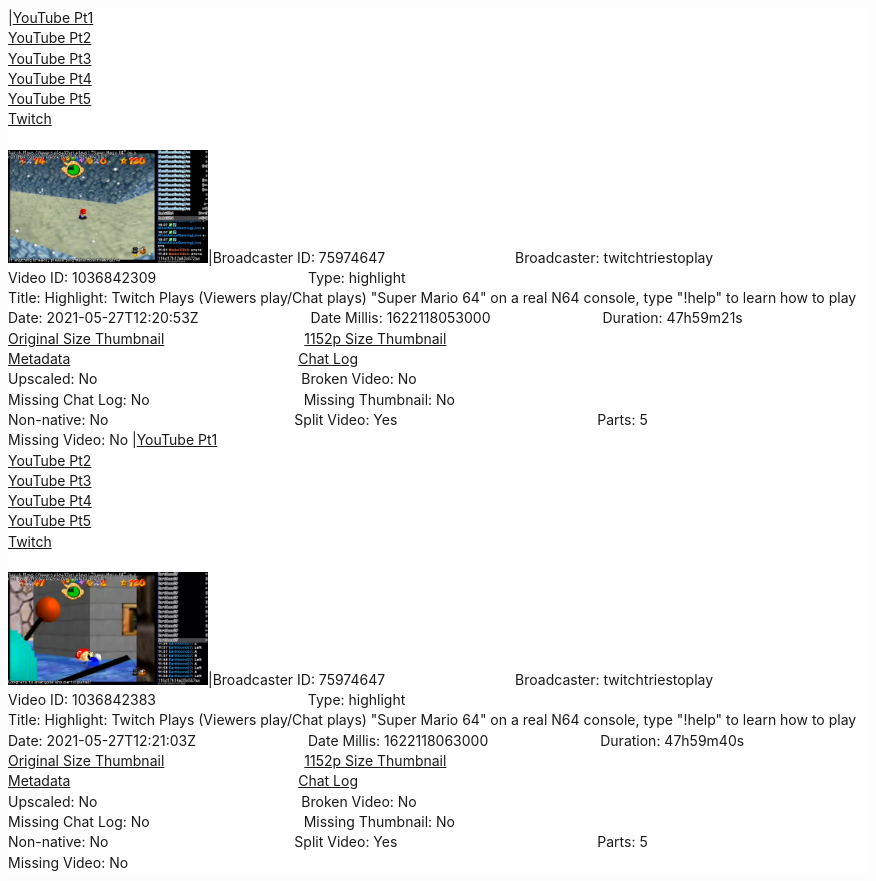 |[YouTube Pt1](https://www.youtube.com/watch?v=E007gFI14rA)<br>[YouTube Pt2](https://www.youtube.com/watch?v=Pb6GrEPSG_Q)<br>[YouTube Pt3](https://www.youtube.com/watch?v=_rLXlMPPrP8)<br>[YouTube Pt4](https://www.youtube.com/watch?v=SDoa7CD7ssE)<br>[YouTube Pt5](https://www.youtube.com/watch?v=pqK9lUN8J2Q)<br>[Twitch](https://www.twitch.tv/videos/1036842309)<br><br>[<img src="../../../../../75974647/videos/thumbnails_1152p/2021/5/1622118053000_2021_05_27T12_20_53Z_75974647_1036842309_videos_thumbnails_1152p_thumb1036842309-2048x1152.jpg" width="200">](https://www.youtube.com/watch?v=E007gFI14rA)|Broadcaster ID: 75974647          Broadcaster: twitchtriestoplay<br>Video ID: 1036842309             Type: highlight<br>Title: Highlight: Twitch Plays (Viewers play/Chat plays) "Super Mario 64" on a real N64 console, type "!help" to learn how to play<br>Date: 2021-05-27T12:20:53Z        Date Millis: 1622118053000        Duration: 47h59m21s<br>[Original Size Thumbnail](../../../../../75974647/videos/thumbnails_orig/2021/5/1622118053000_2021_05_27T12_20_53Z_75974647_1036842309_videos_thumbnails_orig_thumb1036842309-0x0.jpg)          [1152p Size Thumbnail](../../../../../75974647/videos/thumbnails_1152p/2021/5/1622118053000_2021_05_27T12_20_53Z_75974647_1036842309_videos_thumbnails_1152p_thumb1036842309-2048x1152.jpg)<br>[Metadata](../../../../../75974647/videos/metadata/2021/5/1622118053000_2021_05_27T12_20_53Z_75974647_1036842309_video_metadata.json)                 [Chat Log](../../../../../75974647/videos/chatlogs/2021/5/2021-05-27T12_20_53Z_75974647_1036842309_chat.json)<br>Upscaled: No                Broken Video: No<br>Missing Chat Log: No           Missing Thumbnail: No<br>Non-native: No              Split Video: Yes               Parts: 5<br>Missing Video: No
|[YouTube Pt1](https://www.youtube.com/watch?v=9qk_KmvoNm4)<br>[YouTube Pt2](https://www.youtube.com/watch?v=mm7wVd5Eurw)<br>[YouTube Pt3](https://www.youtube.com/watch?v=TcdiLIzsHDw)<br>[YouTube Pt4](https://www.youtube.com/watch?v=YIIwL7D9VDY)<br>[YouTube Pt5](https://www.youtube.com/watch?v=O7uHXE9pZGk)<br>[Twitch](https://www.twitch.tv/videos/1036842383)<br><br>[<img src="../../../../../75974647/videos/thumbnails_1152p/2021/5/1622118063000_2021_05_27T12_21_03Z_75974647_1036842383_videos_thumbnails_1152p_thumb1036842383-2048x1152.jpg" width="200">](https://www.youtube.com/watch?v=9qk_KmvoNm4)|Broadcaster ID: 75974647          Broadcaster: twitchtriestoplay<br>Video ID: 1036842383             Type: highlight<br>Title: Highlight: Twitch Plays (Viewers play/Chat plays) "Super Mario 64" on a real N64 console, type "!help" to learn how to play<br>Date: 2021-05-27T12:21:03Z        Date Millis: 1622118063000        Duration: 47h59m40s<br>[Original Size Thumbnail](../../../../../75974647/videos/thumbnails_orig/2021/5/1622118063000_2021_05_27T12_21_03Z_75974647_1036842383_videos_thumbnails_orig_thumb1036842383-0x0.jpg)          [1152p Size Thumbnail](../../../../../75974647/videos/thumbnails_1152p/2021/5/1622118063000_2021_05_27T12_21_03Z_75974647_1036842383_videos_thumbnails_1152p_thumb1036842383-2048x1152.jpg)<br>[Metadata](../../../../../75974647/videos/metadata/2021/5/1622118063000_2021_05_27T12_21_03Z_75974647_1036842383_video_metadata.json)                 [Chat Log](../../../../../75974647/videos/chatlogs/2021/5/2021-05-27T12_21_03Z_75974647_1036842383_chat.json)<br>Upscaled: No                Broken Video: No<br>Missing Chat Log: No           Missing Thumbnail: No<br>Non-native: No              Split Video: Yes               Parts: 5<br>Missing Video: No